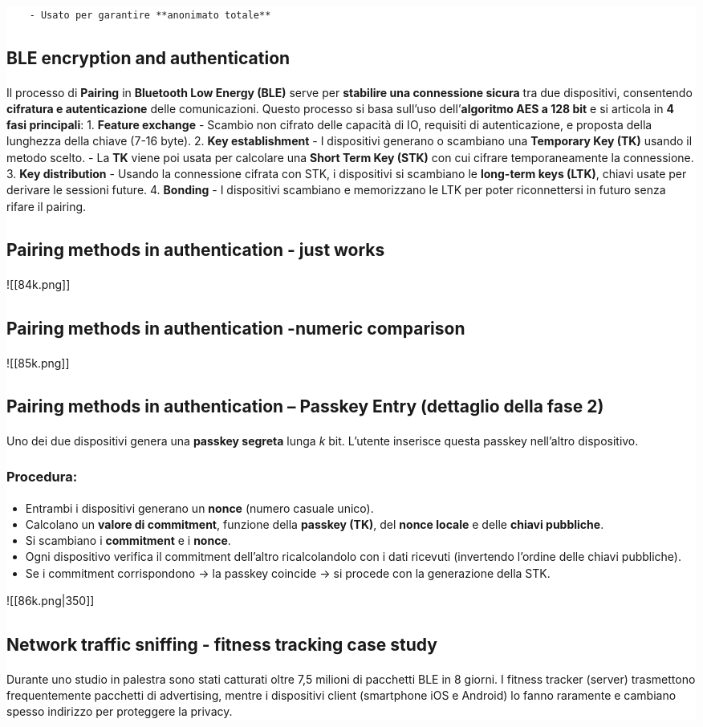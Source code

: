         - Usato per garantire **anonimato totale**

## BLE encryption and authentication
Il processo di **Pairing** in **Bluetooth Low Energy (BLE)** serve per **stabilire una connessione sicura** tra due dispositivi, consentendo **cifratura e autenticazione** delle comunicazioni. Questo processo si basa sull’uso dell’**algoritmo AES a 128 bit** e si articola in **4 fasi principali**:
    1. **Feature exchange**
	    - Scambio non cifrato delle capacità di IO, requisiti di autenticazione, e proposta della lunghezza della chiave (7-16 byte).
    2. **Key establishment**
        - I dispositivi generano o scambiano una **Temporary Key (TK)** usando il metodo scelto.
		- La **TK** viene poi usata per calcolare una **Short Term Key (STK)** con cui cifrare temporaneamente la connessione.
    3. **Key distribution**
        - Usando la connessione cifrata con STK, i dispositivi si scambiano le **long-term keys (LTK)**, chiavi usate per derivare le sessioni future.
    4. **Bonding**
        - I dispositivi scambiano e memorizzano le LTK per poter riconnettersi in futuro senza rifare il pairing.

## Pairing methods in authentication - just works
![[84k.png]]

## Pairing methods in authentication -numeric comparison
![[85k.png]]

## Pairing methods in authentication – Passkey Entry (dettaglio della fase 2)
Uno dei due dispositivi genera una **passkey segreta** lunga $k$ bit.
L’utente inserisce questa passkey nell’altro dispositivo.

### Procedura:
- Entrambi i dispositivi generano un **nonce** (numero casuale unico).
- Calcolano un **valore di commitment**, funzione della **passkey (TK)**, del **nonce locale** e delle **chiavi pubbliche**.
- Si scambiano i **commitment** e i **nonce**.
- Ogni dispositivo verifica il commitment dell’altro ricalcolandolo con i dati ricevuti (invertendo l’ordine delle chiavi pubbliche).
- Se i commitment corrispondono → la passkey coincide → si procede con la generazione della STK.

![[86k.png|350]]

## Network traffic sniffing - fitness tracking case study 
Durante uno studio in palestra sono stati catturati oltre 7,5 milioni di pacchetti BLE in 8 giorni.   I fitness tracker (server) trasmettono frequentemente pacchetti di advertising, mentre i dispositivi client (smartphone iOS e Android) lo fanno raramente e cambiano spesso indirizzo per proteggere la privacy.
